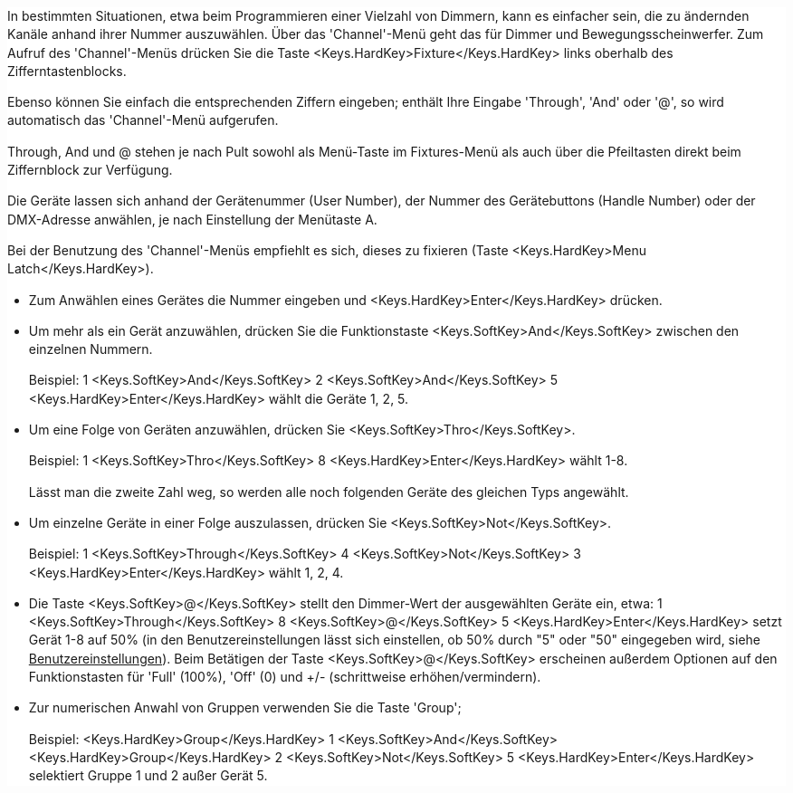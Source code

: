 In bestimmten Situationen, etwa beim Programmieren einer Vielzahl von
Dimmern, kann es einfacher sein, die zu ändernden Kanäle anhand ihrer
Nummer auszuwählen. Über das 'Channel'-Menü geht das für Dimmer und
Bewegungsscheinwerfer. Zum Aufruf des 'Channel'-Menüs drücken Sie die
Taste <Keys.HardKey>Fixture</Keys.HardKey> links oberhalb des Zifferntastenblocks.

Ebenso können Sie einfach die entsprechenden Ziffern eingeben; enthält
Ihre Eingabe 'Through', 'And' oder '@', so wird automatisch das
'Channel'-Menü aufgerufen.

Through, And und @ stehen je nach Pult sowohl als Menü-Taste im
Fixtures-Menü als auch über die Pfeiltasten direkt beim Ziffernblock zur
Verfügung.

Die Geräte lassen sich anhand der Gerätenummer (User Number), der Nummer
des Gerätebuttons (Handle Number) oder der DMX-Adresse anwählen, je nach
Einstellung der Menütaste A.

Bei der Benutzung des 'Channel'-Menüs empfiehlt es sich, dieses zu
fixieren (Taste <Keys.HardKey>Menu Latch</Keys.HardKey>).

-   Zum Anwählen eines Gerätes die Nummer eingeben und <Keys.HardKey>Enter</Keys.HardKey>
    drücken.

-   Um mehr als ein Gerät anzuwählen, drücken Sie die Funktionstaste <Keys.SoftKey>And</Keys.SoftKey> 
    zwischen den einzelnen Nummern. 
    
    Beispiel: 1 <Keys.SoftKey>And</Keys.SoftKey> 
    2 <Keys.SoftKey>And</Keys.SoftKey> 5 <Keys.HardKey>Enter</Keys.HardKey> wählt die Geräte 1, 2, 5.

-   Um eine Folge von Geräten anzuwählen, drücken Sie <Keys.SoftKey>Thro</Keys.SoftKey>.
    
    Beispiel: 1 <Keys.SoftKey>Thro</Keys.SoftKey> 8 <Keys.HardKey>Enter</Keys.HardKey> wählt 1-8. 
    
    Lässt man die zweite Zahl weg, so werden alle noch folgenden Geräte des gleichen Typs angewählt.

-   Um einzelne Geräte in einer Folge auszulassen, drücken Sie <Keys.SoftKey>Not</Keys.SoftKey>.

    Beispiel: 1 <Keys.SoftKey>Through</Keys.SoftKey> 4 <Keys.SoftKey>Not</Keys.SoftKey> 3 <Keys.HardKey>Enter</Keys.HardKey> wählt 1, 2, 4.

-   Die Taste <Keys.SoftKey>@</Keys.SoftKey> stellt den Dimmer-Wert der ausgewähl­ten Geräte ein,
    etwa: 1 <Keys.SoftKey>Through</Keys.SoftKey> 8 <Keys.SoftKey>@</Keys.SoftKey> 
    5 <Keys.HardKey>Enter</Keys.HardKey> setzt Gerät 1-8 auf 50% (in den
    Benutzereinstellungen lässt sich einstellen, ob 50% durch "5" oder
    "50" eingegeben wird, siehe [Benutzereinstellungen](../system-settings/user-settings.md)). Beim Betätigen
    der Taste <Keys.SoftKey>@</Keys.SoftKey> erscheinen außerdem Optionen auf den Funktionstasten
    für 'Full' (100%), 'Off' (0) und +/- (schrittweise
    erhöhen/vermindern).

-   Zur numerischen Anwahl von Gruppen verwenden Sie die Taste 'Group';

    Beispiel: <Keys.HardKey>Group</Keys.HardKey> 1 <Keys.SoftKey>And</Keys.SoftKey> <Keys.HardKey>Group</Keys.HardKey> 2 <Keys.SoftKey>Not</Keys.SoftKey> 5 <Keys.HardKey>Enter</Keys.HardKey> selektiert
    Gruppe 1 und 2 außer Gerät 5.
